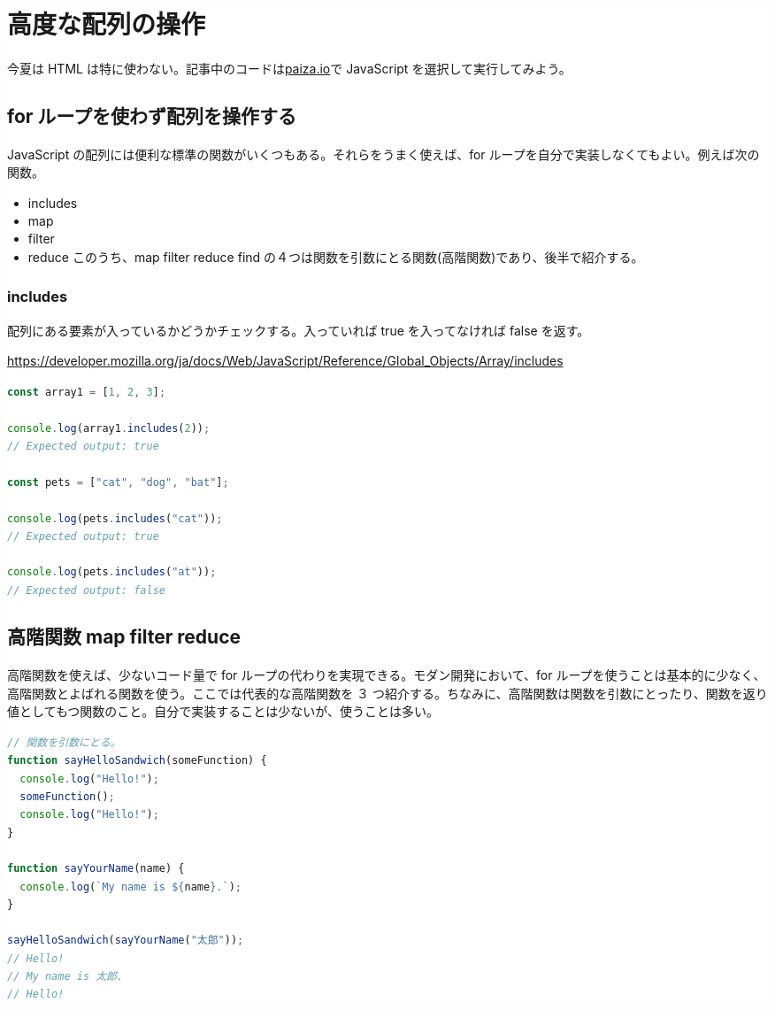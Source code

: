 # 高度な配列の操作

今夏は HTML は特に使わない。記事中のコードは[paiza.io](https://paiza.io/ja/projects/new)で JavaScript を選択して実行してみよう。

## for ループを使わず配列を操作する

JavaScript の配列には便利な標準の関数がいくつもある。それらをうまく使えば、for ループを自分で実装しなくてもよい。例えば次の関数。

- includes
- map
- filter
- reduce
  このうち、map filter reduce find の４つは関数を引数にとる関数(高階関数)であり、後半で紹介する。

### includes

配列にある要素が入っているかどうかチェックする。入っていれば true を入ってなければ false を返す。

https://developer.mozilla.org/ja/docs/Web/JavaScript/Reference/Global_Objects/Array/includes

```js
const array1 = [1, 2, 3];

console.log(array1.includes(2));
// Expected output: true

const pets = ["cat", "dog", "bat"];

console.log(pets.includes("cat"));
// Expected output: true

console.log(pets.includes("at"));
// Expected output: false
```

## 高階関数 map filter reduce

高階関数を使えば、少ないコード量で for ループの代わりを実現できる。モダン開発において、for ループを使うことは基本的に少なく、高階関数とよばれる関数を使う。ここでは代表的な高階関数を ３ つ紹介する。ちなみに、高階関数は関数を引数にとったり、関数を返り値としてもつ関数のこと。自分で実装することは少ないが、使うことは多い。

```js
// 関数を引数にとる。
function sayHelloSandwich(someFunction) {
  console.log("Hello!");
  someFunction();
  console.log("Hello!");
}

function sayYourName(name) {
  console.log(`My name is ${name}.`);
}

sayHelloSandwich(sayYourName("太郎"));
// Hello!
// My name is 太郎.
// Hello!
```
